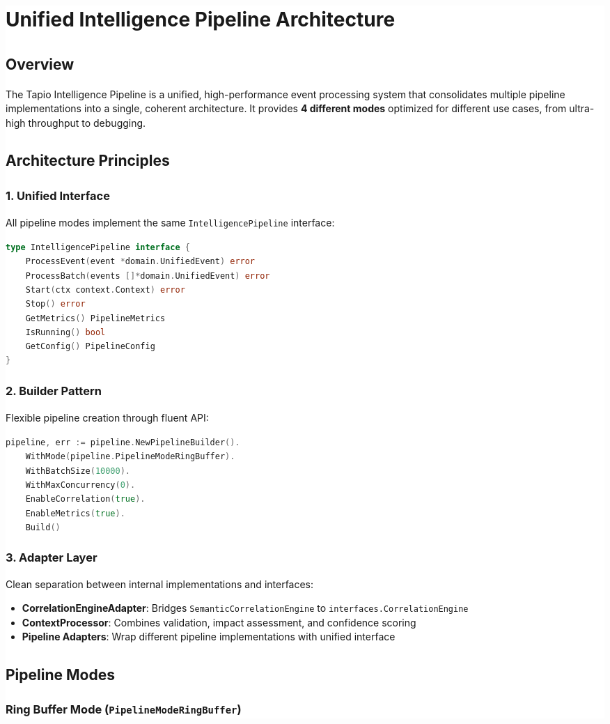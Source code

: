 # Unified Intelligence Pipeline Architecture

## Overview

The Tapio Intelligence Pipeline is a unified, high-performance event processing system that consolidates multiple pipeline implementations into a single, coherent architecture. It provides **4 different modes** optimized for different use cases, from ultra-high throughput to debugging.

## Architecture Principles

### 1. **Unified Interface**
All pipeline modes implement the same `IntelligencePipeline` interface:

```go
type IntelligencePipeline interface {
    ProcessEvent(event *domain.UnifiedEvent) error
    ProcessBatch(events []*domain.UnifiedEvent) error
    Start(ctx context.Context) error
    Stop() error
    GetMetrics() PipelineMetrics
    IsRunning() bool
    GetConfig() PipelineConfig
}
```

### 2. **Builder Pattern**
Flexible pipeline creation through fluent API:

```go
pipeline, err := pipeline.NewPipelineBuilder().
    WithMode(pipeline.PipelineModeRingBuffer).
    WithBatchSize(10000).
    WithMaxConcurrency(0).
    EnableCorrelation(true).
    EnableMetrics(true).
    Build()
```

### 3. **Adapter Layer**
Clean separation between internal implementations and interfaces:

- **CorrelationEngineAdapter**: Bridges `SemanticCorrelationEngine` to `interfaces.CorrelationEngine`
- **ContextProcessor**: Combines validation, impact assessment, and confidence scoring
- **Pipeline Adapters**: Wrap different pipeline implementations with unified interface

## Pipeline Modes

### Ring Buffer Mode (`PipelineModeRingBuffer`)
